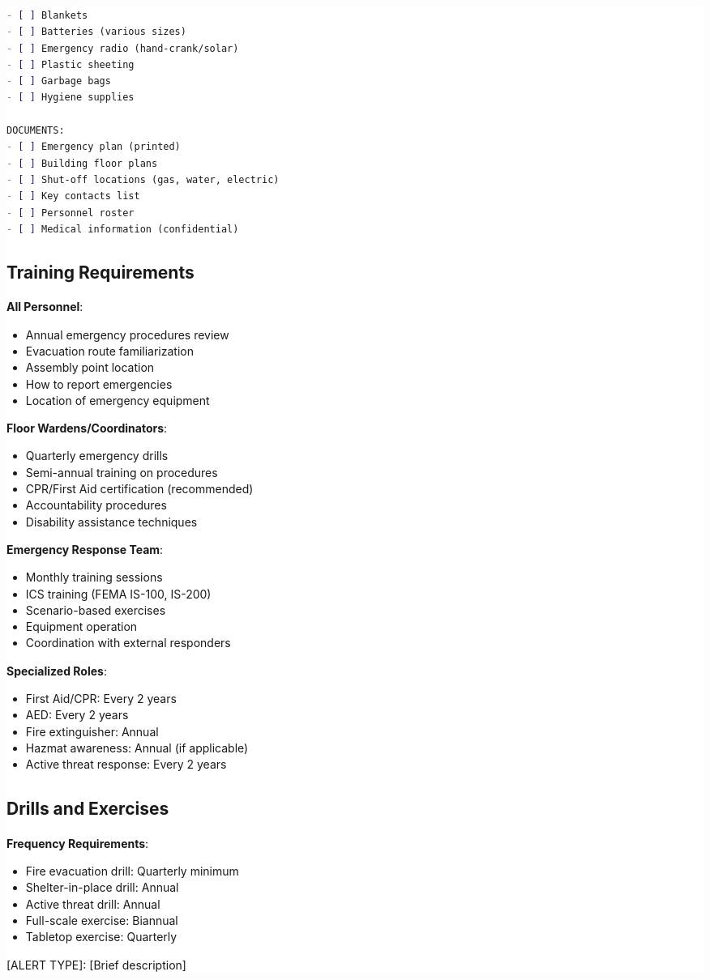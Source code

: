 ```markdown
- [ ] Blankets
- [ ] Batteries (various sizes)
- [ ] Emergency radio (hand-crank/solar)
- [ ] Plastic sheeting
- [ ] Garbage bags
- [ ] Hygiene supplies

DOCUMENTS:
- [ ] Emergency plan (printed)
- [ ] Building floor plans
- [ ] Shut-off locations (gas, water, electric)
- [ ] Key contacts list
- [ ] Personnel roster
- [ ] Medical information (confidential)
```

## Training Requirements

**All Personnel**:
- Annual emergency procedures review
- Evacuation route familiarization
- Assembly point location
- How to report emergencies
- Location of emergency equipment

**Floor Wardens/Coordinators**:
- Quarterly emergency drills
- Semi-annual training on procedures
- CPR/First Aid certification (recommended)
- Accountability procedures
- Disability assistance techniques

**Emergency Response Team**:
- Monthly training sessions
- ICS training (FEMA IS-100, IS-200)
- Scenario-based exercises
- Equipment operation
- Coordination with external responders

**Specialized Roles**:
- First Aid/CPR: Every 2 years
- AED: Every 2 years
- Fire extinguisher: Annual
- Hazmat awareness: Annual (if applicable)
- Active threat response: Every 2 years

## Drills and Exercises

**Frequency Requirements**:
- Fire evacuation drill: Quarterly minimum
- Shelter-in-place drill: Annual
- Active threat drill: Annual
- Full-scale exercise: Biannual
- Tabletop exercise: Quarterly


[ALERT TYPE]: [Brief description]